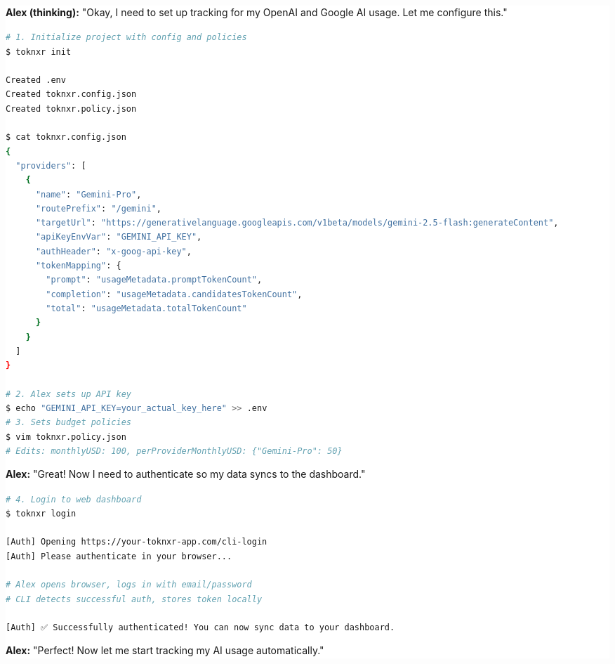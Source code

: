 **Alex (thinking):** "Okay, I need to set up tracking for my OpenAI and Google AI usage. Let me configure this."

```bash
# 1. Initialize project with config and policies
$ toknxr init

Created .env
Created toknxr.config.json
Created toknxr.policy.json

$ cat toknxr.config.json
{
  "providers": [
    {
      "name": "Gemini-Pro",
      "routePrefix": "/gemini",
      "targetUrl": "https://generativelanguage.googleapis.com/v1beta/models/gemini-2.5-flash:generateContent",
      "apiKeyEnvVar": "GEMINI_API_KEY",
      "authHeader": "x-goog-api-key",
      "tokenMapping": {
        "prompt": "usageMetadata.promptTokenCount",
        "completion": "usageMetadata.candidatesTokenCount",
        "total": "usageMetadata.totalTokenCount"
      }
    }
  ]
}

# 2. Alex sets up API key
$ echo "GEMINI_API_KEY=your_actual_key_here" >> .env
# 3. Sets budget policies
$ vim toknxr.policy.json
# Edits: monthlyUSD: 100, perProviderMonthlyUSD: {"Gemini-Pro": 50}
```

**Alex:** "Great! Now I need to authenticate so my data syncs to the dashboard."

```bash
# 4. Login to web dashboard
$ toknxr login

[Auth] Opening https://your-toknxr-app.com/cli-login
[Auth] Please authenticate in your browser...

# Alex opens browser, logs in with email/password
# CLI detects successful auth, stores token locally

[Auth] ✅ Successfully authenticated! You can now sync data to your dashboard.
```

**Alex:** "Perfect! Now let me start tracking my AI usage automatically."
